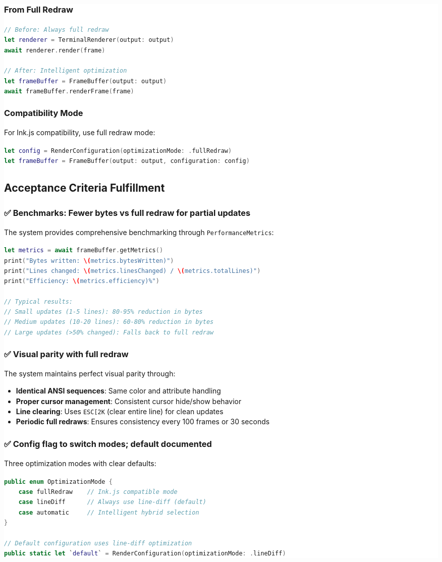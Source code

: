 ### From Full Redraw

```swift
// Before: Always full redraw
let renderer = TerminalRenderer(output: output)
await renderer.render(frame)

// After: Intelligent optimization
let frameBuffer = FrameBuffer(output: output)
await frameBuffer.renderFrame(frame)
```

### Compatibility Mode

For Ink.js compatibility, use full redraw mode:

```swift
let config = RenderConfiguration(optimizationMode: .fullRedraw)
let frameBuffer = FrameBuffer(output: output, configuration: config)
```

## Acceptance Criteria Fulfillment

### ✅ Benchmarks: Fewer bytes vs full redraw for partial updates

The system provides comprehensive benchmarking through `PerformanceMetrics`:

```swift
let metrics = await frameBuffer.getMetrics()
print("Bytes written: \(metrics.bytesWritten)")
print("Lines changed: \(metrics.linesChanged) / \(metrics.totalLines)")
print("Efficiency: \(metrics.efficiency)%")

// Typical results:
// Small updates (1-5 lines): 80-95% reduction in bytes
// Medium updates (10-20 lines): 60-80% reduction in bytes
// Large updates (>50% changed): Falls back to full redraw
```

### ✅ Visual parity with full redraw

The system maintains perfect visual parity through:

- **Identical ANSI sequences**: Same color and attribute handling
- **Proper cursor management**: Consistent cursor hide/show behavior
- **Line clearing**: Uses `ESC[2K` (clear entire line) for clean updates
- **Periodic full redraws**: Ensures consistency every 100 frames or 30 seconds

### ✅ Config flag to switch modes; default documented

Three optimization modes with clear defaults:

```swift
public enum OptimizationMode {
    case fullRedraw    // Ink.js compatible mode
    case lineDiff      // Always use line-diff (default)
    case automatic     // Intelligent hybrid selection
}

// Default configuration uses line-diff optimization
public static let `default` = RenderConfiguration(optimizationMode: .lineDiff)
```
